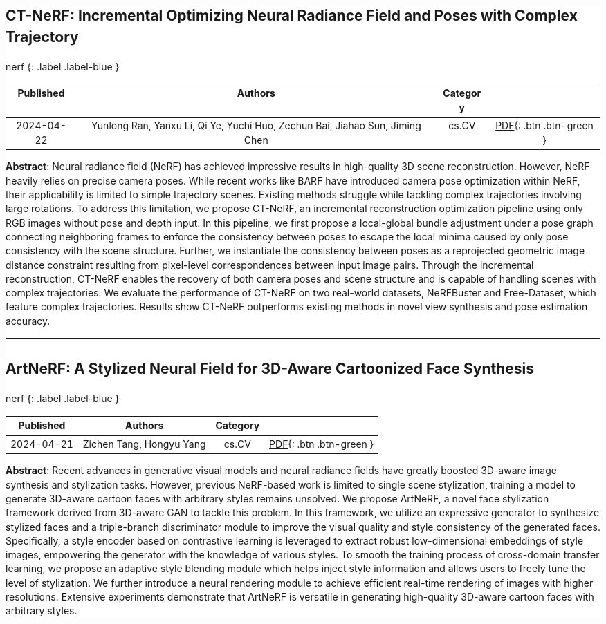 
## CT-NeRF: Incremental Optimizing Neural Radiance Field and Poses with  Complex Trajectory

nerf
{: .label .label-blue }

| Published | Authors | Category | |
|:---:|:---:|:---:|:---:|
| 2024-04-22 | Yunlong Ran, Yanxu Li, Qi Ye, Yuchi Huo, Zechun Bai, Jiahao Sun, Jiming Chen | cs.CV | [PDF](http://arxiv.org/pdf/2404.13896v2){: .btn .btn-green } |

**Abstract**: Neural radiance field (NeRF) has achieved impressive results in high-quality
3D scene reconstruction. However, NeRF heavily relies on precise camera poses.
While recent works like BARF have introduced camera pose optimization within
NeRF, their applicability is limited to simple trajectory scenes. Existing
methods struggle while tackling complex trajectories involving large rotations.
To address this limitation, we propose CT-NeRF, an incremental reconstruction
optimization pipeline using only RGB images without pose and depth input. In
this pipeline, we first propose a local-global bundle adjustment under a pose
graph connecting neighboring frames to enforce the consistency between poses to
escape the local minima caused by only pose consistency with the scene
structure. Further, we instantiate the consistency between poses as a
reprojected geometric image distance constraint resulting from pixel-level
correspondences between input image pairs. Through the incremental
reconstruction, CT-NeRF enables the recovery of both camera poses and scene
structure and is capable of handling scenes with complex trajectories. We
evaluate the performance of CT-NeRF on two real-world datasets, NeRFBuster and
Free-Dataset, which feature complex trajectories. Results show CT-NeRF
outperforms existing methods in novel view synthesis and pose estimation
accuracy.



---

## ArtNeRF: A Stylized Neural Field for 3D-Aware Cartoonized Face Synthesis

nerf
{: .label .label-blue }

| Published | Authors | Category | |
|:---:|:---:|:---:|:---:|
| 2024-04-21 | Zichen Tang, Hongyu Yang | cs.CV | [PDF](http://arxiv.org/pdf/2404.13711v2){: .btn .btn-green } |

**Abstract**: Recent advances in generative visual models and neural radiance fields have
greatly boosted 3D-aware image synthesis and stylization tasks. However,
previous NeRF-based work is limited to single scene stylization, training a
model to generate 3D-aware cartoon faces with arbitrary styles remains
unsolved. We propose ArtNeRF, a novel face stylization framework derived from
3D-aware GAN to tackle this problem. In this framework, we utilize an
expressive generator to synthesize stylized faces and a triple-branch
discriminator module to improve the visual quality and style consistency of the
generated faces. Specifically, a style encoder based on contrastive learning is
leveraged to extract robust low-dimensional embeddings of style images,
empowering the generator with the knowledge of various styles. To smooth the
training process of cross-domain transfer learning, we propose an adaptive
style blending module which helps inject style information and allows users to
freely tune the level of stylization. We further introduce a neural rendering
module to achieve efficient real-time rendering of images with higher
resolutions. Extensive experiments demonstrate that ArtNeRF is versatile in
generating high-quality 3D-aware cartoon faces with arbitrary styles.
